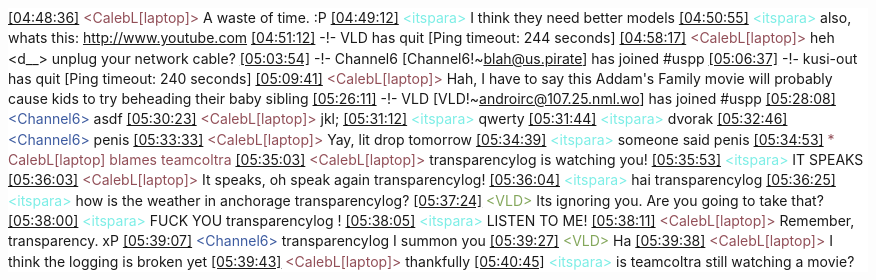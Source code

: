 <a href="#04:48:36" name="04:48:36" class="time">[04:48:36]</a> <span class="person" style="color:#924f58">&lt;CalebL[laptop]&gt;</span> A waste of time. :P
<a href="#04:49:12" name="04:49:12" class="time">[04:49:12]</a> <span class="person" style="color:#7deee6">&lt;itspara&gt;</span> I think they need better models
<a href="#04:50:55" name="04:50:55" class="time">[04:50:55]</a> <span class="person" style="color:#7deee6">&lt;itspara&gt;</span> also, whats this: <a href="http://www.youtube.com/watch?v=oYaWxdxU6Bg" target="_blank">http://www.youtube.com</a>
<a href="#04:51:12" name="04:51:12" class="time">[04:51:12]</a> -!- <span class="quit">VLD</span> has quit [Ping timeout: 244 seconds]
<a href="#04:58:17" name="04:58:17" class="time">[04:58:17]</a> <span class="person" style="color:#924f58">&lt;CalebL[laptop]&gt;</span> heh &lt;d__&gt; unplug your network cable?
<a href="#05:03:54" name="05:03:54" class="time">[05:03:54]</a> -!- <span class="join">Channel6</span> [Channel6!~blah@us.pirate] has joined #uspp
<a href="#05:06:37" name="05:06:37" class="time">[05:06:37]</a> -!- <span class="quit">kusi-out</span> has quit [Ping timeout: 240 seconds]
<a href="#05:09:41" name="05:09:41" class="time">[05:09:41]</a> <span class="person" style="color:#924f58">&lt;CalebL[laptop]&gt;</span> Hah, I have to say this Addam's Family movie will probably cause kids to try beheading their baby sibling
<a href="#05:26:11" name="05:26:11" class="time">[05:26:11]</a> -!- <span class="join">VLD</span> [VLD!~androirc@107.25.nml.wo] has joined #uspp
<a href="#05:28:08" name="05:28:08" class="time">[05:28:08]</a> <span class="person" style="color:#3d5ba0">&lt;Channel6&gt;</span> asdf
<a href="#05:30:23" name="05:30:23" class="time">[05:30:23]</a> <span class="person" style="color:#924f58">&lt;CalebL[laptop]&gt;</span> jkl;
<a href="#05:31:12" name="05:31:12" class="time">[05:31:12]</a> <span class="person" style="color:#7deee6">&lt;itspara&gt;</span> qwerty
<a href="#05:31:44" name="05:31:44" class="time">[05:31:44]</a> <span class="person" style="color:#7deee6">&lt;itspara&gt;</span> dvorak
<a href="#05:32:46" name="05:32:46" class="time">[05:32:46]</a> <span class="person" style="color:#3d5ba0">&lt;Channel6&gt;</span> penis
<a href="#05:33:33" name="05:33:33" class="time">[05:33:33]</a> <span class="person" style="color:#924f58">&lt;CalebL[laptop]&gt;</span> Yay, lit drop tomorrow
<a href="#05:34:39" name="05:34:39" class="time">[05:34:39]</a> <span class="person" style="color:#7deee6">&lt;itspara&gt;</span> someone said penis
<a href="#05:34:53" name="05:34:53" class="time">[05:34:53]</a> <span class="person" style="color:#924f58">* CalebL[laptop] blames teamcoltra</span>
<a href="#05:35:03" name="05:35:03" class="time">[05:35:03]</a> <span class="person" style="color:#924f58">&lt;CalebL[laptop]&gt;</span> transparencylog is watching you!
<a href="#05:35:53" name="05:35:53" class="time">[05:35:53]</a> <span class="person" style="color:#7deee6">&lt;itspara&gt;</span> IT SPEAKS
<a href="#05:36:03" name="05:36:03" class="time">[05:36:03]</a> <span class="person" style="color:#924f58">&lt;CalebL[laptop]&gt;</span> It speaks, oh speak again transparencylog!
<a href="#05:36:04" name="05:36:04" class="time">[05:36:04]</a> <span class="person" style="color:#7deee6">&lt;itspara&gt;</span> hai transparencylog
<a href="#05:36:25" name="05:36:25" class="time">[05:36:25]</a> <span class="person" style="color:#7deee6">&lt;itspara&gt;</span> how is the weather in anchorage transparencylog?
<a href="#05:37:24" name="05:37:24" class="time">[05:37:24]</a> <span class="person" style="color:#84a75c">&lt;VLD&gt;</span> Its ignoring you. Are you going to take that?
<a href="#05:38:00" name="05:38:00" class="time">[05:38:00]</a> <span class="person" style="color:#7deee6">&lt;itspara&gt;</span> FUCK YOU transparencylog !
<a href="#05:38:05" name="05:38:05" class="time">[05:38:05]</a> <span class="person" style="color:#7deee6">&lt;itspara&gt;</span> LISTEN TO ME!
<a href="#05:38:11" name="05:38:11" class="time">[05:38:11]</a> <span class="person" style="color:#924f58">&lt;CalebL[laptop]&gt;</span> Remember, transparency. xP
<a href="#05:39:07" name="05:39:07" class="time">[05:39:07]</a> <span class="person" style="color:#3d5ba0">&lt;Channel6&gt;</span> transparencylog I summon you
<a href="#05:39:27" name="05:39:27" class="time">[05:39:27]</a> <span class="person" style="color:#84a75c">&lt;VLD&gt;</span> Ha
<a href="#05:39:38" name="05:39:38" class="time">[05:39:38]</a> <span class="person" style="color:#924f58">&lt;CalebL[laptop]&gt;</span> I think the logging is broken yet
<a href="#05:39:43" name="05:39:43" class="time">[05:39:43]</a> <span class="person" style="color:#924f58">&lt;CalebL[laptop]&gt;</span> thankfully
<a href="#05:40:45" name="05:40:45" class="time">[05:40:45]</a> <span class="person" style="color:#7deee6">&lt;itspara&gt;</span> is teamcoltra still watching a movie?